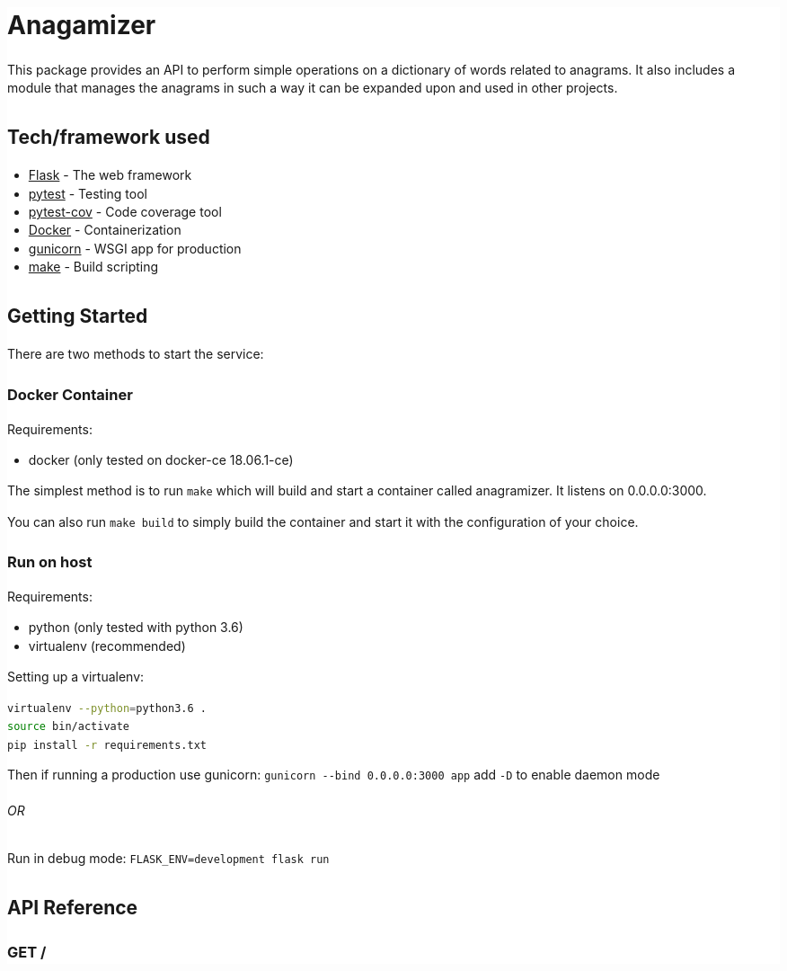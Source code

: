 # Anagamizer

This package provides an API to perform simple operations on a dictionary of words related to anagrams. It also includes a module that manages the anagrams in such a way it can be expanded upon and used in other projects.

## Tech/framework used

* [Flask](http://flask.pocoo.org/docs/1.0/) - The web framework
* [pytest](https://docs.pytest.org/en/latest/) - Testing tool
* [pytest-cov](https://pytest-cov.readthedocs.io/en/latest/) - Code coverage tool
* [Docker](https://docs.docker.com/get-started/) - Containerization
* [gunicorn](https://gunicorn.org/#docs) - WSGI app for production
* [make](http://manpages.ubuntu.com/manpages/cosmic/man1/make.1.html) - Build scripting


## Getting Started
There are two methods to start the service:

### Docker Container

Requirements:
- docker (only tested on docker-ce 18.06.1-ce)

The simplest method is to run `make` which will build and start a container called anagramizer. It listens on 0.0.0.0:3000.

You can also run `make build` to simply build the container and start it with the configuration of your choice.

### Run on host

Requirements:

- python (only tested with python 3.6)
- virtualenv (recommended)

Setting up a virtualenv:
```bash
virtualenv --python=python3.6 .
source bin/activate
pip install -r requirements.txt
```
Then if running a production use gunicorn: `gunicorn --bind 0.0.0.0:3000 app` add `-D` to enable daemon mode
###### OR
Run in debug mode: `FLASK_ENV=development flask run`



## API Reference

### GET /
